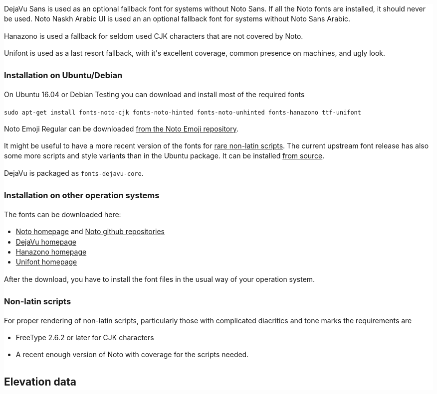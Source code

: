 DejaVu Sans is used as an optional fallback font for systems without Noto Sans.
If all the Noto fonts are installed, it should never be used. Noto Naskh Arabic
UI is used an an optional fallback font for systems without Noto Sans Arabic.

Hanazono is used a fallback for seldom used CJK characters that are not covered
by Noto.

Unifont is used as a last resort fallback, with it's excellent coverage, common
presence on machines, and ugly look.


### Installation on Ubuntu/Debian

On Ubuntu 16.04 or Debian Testing you can download and install most of the
required fonts

```
sudo apt-get install fonts-noto-cjk fonts-noto-hinted fonts-noto-unhinted fonts-hanazono ttf-unifont
```

Noto Emoji Regular can be downloaded [from the Noto Emoji
repository](https://github.com/googlei18n/noto-emoji).

It might be useful to have a more recent version of the fonts for [rare
non-latin scripts](#non-latin-scripts). The current upstream font release has
also some more scripts and style variants than in the Ubuntu package. It can be
installed [from
source](https://github.com/googlei18n/noto-fonts/blob/master/FAQ.md#where-are-the-fonts).

DejaVu is packaged as `fonts-dejavu-core`.

### Installation on other operation systems

The fonts can be downloaded here:

* [Noto homepage](https://www.google.com/get/noto/) and [Noto github repositories](https://github.com/googlei18n?utf8=%E2%9C%93&q=noto)
* [DejaVu homepage](http://dejavu-fonts.org/)
* [Hanazono homepage](http://fonts.jp/hanazono/)
* [Unifont homepage](http://unifoundry.com/)

After the download, you have to install the font files in the usual way of your
operation system.

### Non-latin scripts

For proper rendering of non-latin scripts, particularly those with complicated
diacritics and tone marks the requirements are

* FreeType 2.6.2 or later for CJK characters

* A recent enough version of Noto with coverage for the scripts needed.



## Elevation data
